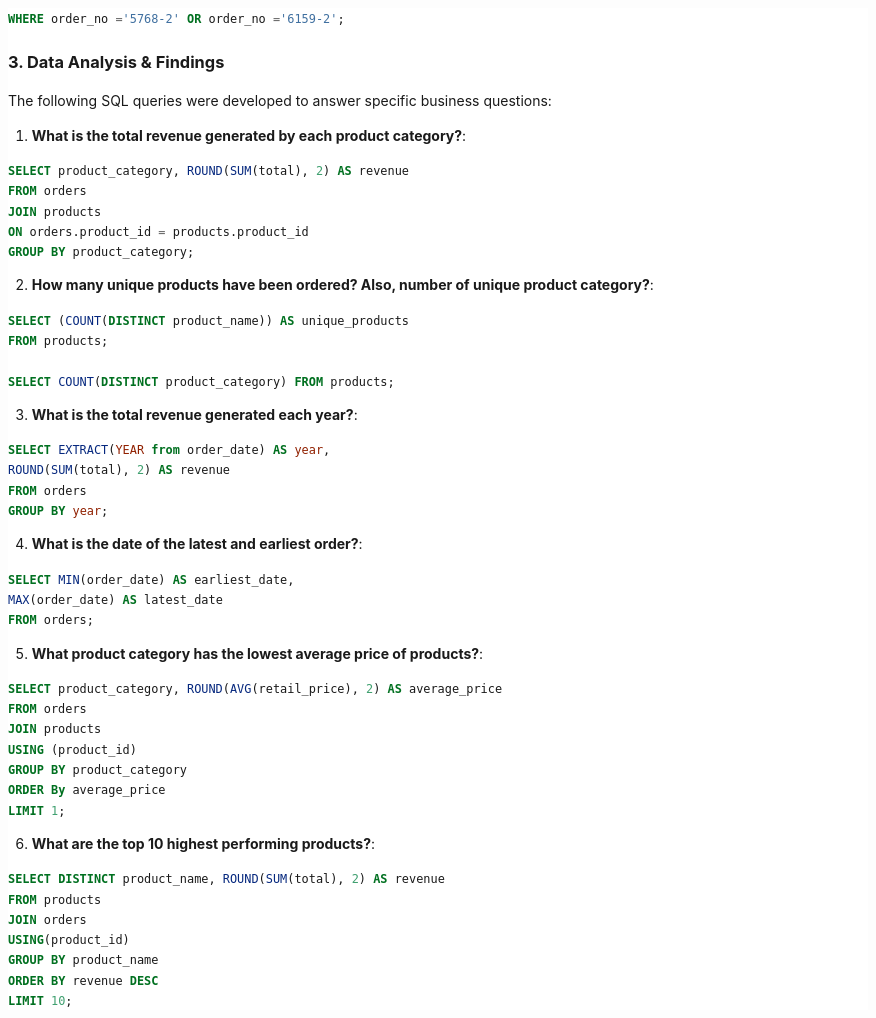 ```sql
WHERE order_no ='5768-2' OR order_no ='6159-2';
```

### 3. Data Analysis & Findings

The following SQL queries were developed to answer specific business questions:

1. **What is the total revenue generated by each product category?**:
```sql
SELECT product_category, ROUND(SUM(total), 2) AS revenue
FROM orders
JOIN products
ON orders.product_id = products.product_id
GROUP BY product_category;
```

2. **How many unique products have been ordered? Also, number of unique product category?**:
```sql
SELECT (COUNT(DISTINCT product_name)) AS unique_products
FROM products; 

SELECT COUNT(DISTINCT product_category) FROM products;
```

3. **What is the total revenue generated each year?**:
```sql
SELECT EXTRACT(YEAR from order_date) AS year,
ROUND(SUM(total), 2) AS revenue
FROM orders
GROUP BY year;
```

4. **What is the date of the latest and earliest order?**:
```sql
SELECT MIN(order_date) AS earliest_date,
MAX(order_date) AS latest_date
FROM orders;
```

5. **What product category has the lowest average price of products?**:
```sql
SELECT product_category, ROUND(AVG(retail_price), 2) AS average_price
FROM orders
JOIN products
USING (product_id)
GROUP BY product_category
ORDER By average_price
LIMIT 1;
```

6. **What are the top 10 highest performing products?**:
```sql
SELECT DISTINCT product_name, ROUND(SUM(total), 2) AS revenue
FROM products
JOIN orders
USING(product_id)
GROUP BY product_name 
ORDER BY revenue DESC
LIMIT 10;
```
